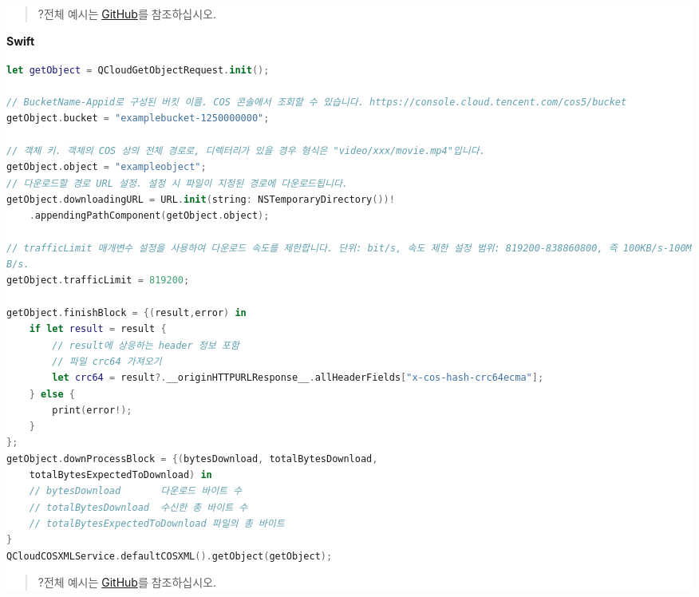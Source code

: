 >?전체 예시는 [GitHub](https://github.com/tencentyun/cos-snippets/tree/master/iOS/Objc/Examples/cases/GetObject.m)를 참조하십시오.

**Swift**

[//]: # (.cssg-snippet-get-object)
```swift
let getObject = QCloudGetObjectRequest.init();

// BucketName-Appid로 구성된 버킷 이름. COS 콘솔에서 조회할 수 있습니다. https://console.cloud.tencent.com/cos5/bucket
getObject.bucket = "examplebucket-1250000000";

// 객체 키. 객체의 COS 상의 전체 경로로, 디렉터리가 있을 경우 형식은 "video/xxx/movie.mp4"입니다.
getObject.object = "exampleobject";
// 다운로드할 경로 URL 설정. 설정 시 파일이 지정된 경로에 다운로드됩니다.
getObject.downloadingURL = URL.init(string: NSTemporaryDirectory())!
    .appendingPathComponent(getObject.object);
    
// trafficLimit 매개변수 설정을 사용하여 다운로드 속도를 제한합니다. 단위: bit/s, 속도 제한 설정 범위: 819200-838860800, 즉 100KB/s-100MB/s.
getObject.trafficLimit = 819200;

getObject.finishBlock = {(result,error) in
    if let result = result {
        // result에 상응하는 header 정보 포함
        // 파일 crc64 가져오기
        let crc64 = result?.__originHTTPURLResponse__.allHeaderFields["x-cos-hash-crc64ecma"];
    } else {
        print(error!);
    }
};
getObject.downProcessBlock = {(bytesDownload, totalBytesDownload,
    totalBytesExpectedToDownload) in
    // bytesDownload       다운로드 바이트 수
    // totalBytesDownload  수신한 총 바이트 수
    // totalBytesExpectedToDownload 파일의 총 바이트
}
QCloudCOSXMLService.defaultCOSXML().getObject(getObject);
```

>?전체 예시는 [GitHub](https://github.com/tencentyun/cos-snippets/tree/master/iOS/Swift/Examples/cases/GetObject.swift)를 참조하십시오.


[//]: # (.cssg-snippet-transfer-download-object)
[//]: # (.cssg-snippet-transfer-download-object)
[//]: # (.cssg-snippet-transfer-download-object-pause)
[//]: # (.cssg-snippet-transfer-download-object-resume)
[//]: # (.cssg-snippet-transfer-download-object-cancel)
[//]: # (.cssg-snippet-transfer-download-object-pause)
[//]: # (.cssg-snippet-transfer-download-object-resume)
[//]: # (.cssg-snippet-transfer-download-object-cancel)
[//]: # (.cssg-snippet-transfer-batch-download-resumable)
[//]: # (.cssg-snippet-transfer-batch-download-resumable)
[//]: # (.cssg-snippet-transfer-batch-download-objects)
[//]: # (.cssg-snippet-transfer-batch-download-objects)
[//]: # (.cssg-snippet-transfer-download-folder)
[//]: # (.cssg-snippet-transfer-download-folder)
[//]: # (.cssg-snippet-transfer-download-object)
[//]: # (.cssg-snippet-transfer-download-object)